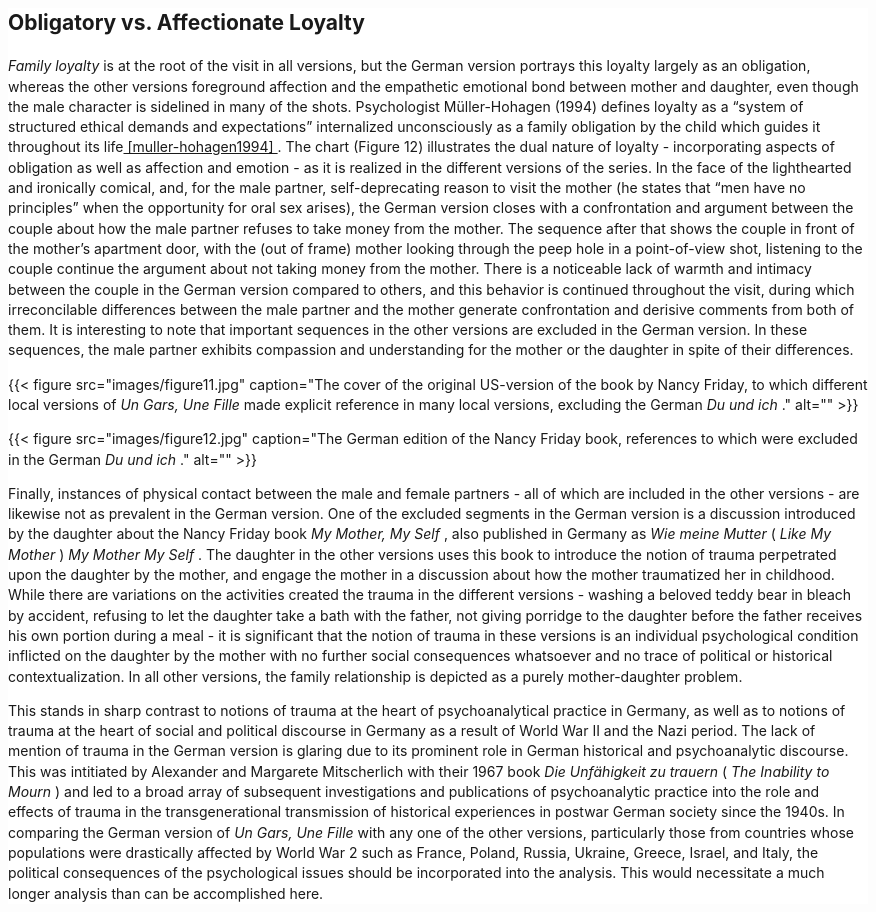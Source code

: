 


## Obligatory vs. Affectionate Loyalty

 _Family loyalty_ is at the root of the visit in all versions, but the German version portrays this loyalty largely as an obligation, whereas the other versions foreground affection and the empathetic emotional bond between mother and daughter, even though the male character is sidelined in many of the shots. Psychologist Müller-Hohagen (1994) defines loyalty as a “system of structured ethical demands and expectations” internalized unconsciously as a family obligation by the child which guides it throughout its life<a class="footnote-ref" href="#muller-hohagen1994"> [muller-hohagen1994] </a>. The chart (Figure 12) illustrates the dual nature of loyalty - incorporating aspects of obligation as well as affection and emotion - as it is realized in the different versions of the series. In the face of the lighthearted and ironically comical, and, for the male partner, self-deprecating reason to visit the mother (he states that “men have no principles” when the opportunity for oral sex arises), the German version closes with a confrontation and argument between the couple about how the male partner refuses to take money from the mother. The sequence after that shows the couple in front of the mother’s apartment door, with the (out of frame) mother looking through the peep hole in a point-of-view shot, listening to the couple continue the argument about not taking money from the mother. There is a noticeable lack of warmth and intimacy between the couple in the German version compared to others, and this behavior is continued throughout the visit, during which irreconcilable differences between the male partner and the mother generate confrontation and derisive comments from both of them. It is interesting to note that important sequences in the other versions are excluded in the German version. In these sequences, the male partner exhibits compassion and understanding for the mother or the daughter in spite of their differences.

{{< figure src="images/figure11.jpg" caption="The cover of the original US-version of the book by Nancy Friday, to which different local versions of _Un Gars, Une Fille_ made explicit reference in many local versions, excluding the German _Du und ich_ ." alt=""  >}}


{{< figure src="images/figure12.jpg" caption="The German edition of the Nancy Friday book, references to which were excluded in the German _Du und ich_ ." alt=""  >}}


Finally, instances of physical contact between the male and female partners - all of which are included in the other versions - are likewise not as prevalent in the German version. One of the excluded segments in the German version is a discussion introduced by the daughter about the Nancy Friday book _My Mother, My Self_ , also published in Germany as _Wie meine Mutter_ ( _Like My Mother_ ) _My Mother My Self_ . The daughter in the other versions uses this book to introduce the notion of trauma perpetrated upon the daughter by the mother, and engage the mother in a discussion about how the mother traumatized her in childhood. While there are variations on the activities created the trauma in the different versions - washing a beloved teddy bear in bleach by accident, refusing to let the daughter take a bath with the father, not giving porridge to the daughter before the father receives his own portion during a meal - it is significant that the notion of trauma in these versions is an individual psychological condition inflicted on the daughter by the mother with no further social consequences whatsoever and no trace of political or historical contextualization. In all other versions, the family relationship is depicted as a purely mother-daughter problem.

This stands in sharp contrast to notions of trauma at the heart of psychoanalytical practice in Germany, as well as to notions of trauma at the heart of social and political discourse in Germany as a result of World War II and the Nazi period. The lack of mention of trauma in the German version is glaring due to its prominent role in German historical and psychoanalytic discourse. This was intitiated by Alexander and Margarete Mitscherlich with their 1967 book _Die Unfähigkeit zu trauern_ ( _The Inability to Mourn_ ) and led to a broad array of subsequent investigations and publications of psychoanalytic practice into the role and effects of trauma in the transgenerational transmission of historical experiences in postwar German society since the 1940s. In comparing the German version of _Un Gars, Une Fille_ with any one of the other versions, particularly those from countries whose populations were drastically affected by World War 2 such as France, Poland, Russia, Ukraine, Greece, Israel, and Italy, the political consequences of the psychological issues should be incorporated into the analysis. This would necessitate a much longer analysis than can be accomplished here.
